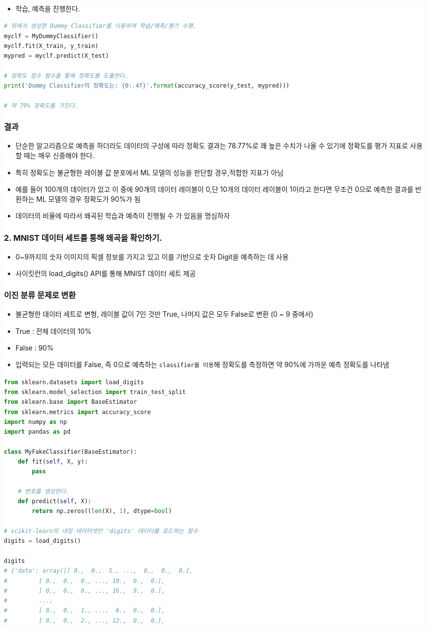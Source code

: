 ```py
```

- 학습, 예측을 진행한다.

```py
# 위에서 생성한 Dummy Classifier를 이용하여 학습/예측/평가 수행. 
myclf = MyDummyClassifier()
myclf.fit(X_train, y_train)
mypred = myclf.predict(X_test)

# 정확도 점수 함수를 통해 정확도를 도출한다.
print('Dummy Classifier의 정확도는: {0:.4f}'.format(accuracy_score(y_test, mypred)))

# 약 79% 정확도를 가진다.
```

### 결과

- 단순한 알고리즘으로 예측을 하더라도 데이터의 구성에 따라 정확도 결과는 78.77%로 꽤 높은 수치가 나올 수 있기에 정확도를 평가 지표로 사용할 때는 매우 신중해야 한다.

- 특히 정확도는 불균형한 레이블 값 분포에서 ML 모델의 성능을 판단할 경우,적합한 지표가 아님

- 예를 들어 100개의 데이터가 있고 이 중에 90개의 데이터 레이블이 0,단 10개의 데이터 레이블이 1이라고 한다면 무조건 0으로 예측한 결과를 반환하는 ML 모델의 경우 정확도가 90%가 됨

- 데이터의 비율에 따라서 왜곡된 학습과 예측이 진행될 수 가 있음을 명심하자

### 2. MNIST 데이터 세트를 통해 왜곡을 확인하기.

- 0~9까지의 숫자 이미지의 픽셀 정보를 가지고 있고 이를 기반으로 숫자 Digit을 예측하는 데 사용

- 사이킷런의 load_digits() API를 통해 MNIST 데이터 세트 제공

### **이진 분류 문제로 변환**

- 불균형한 데이터 세트로 변형, 레이블 값이 7인 것만 True, 나머지 값은 모두 False로 변환 (0 ~ 9 중에서)

- True : 전체 데이터의 10%

- False : 90%

- 입력되는 모든 데이터를 False, 즉 0으로 예측하는 `classifier를 이용`해 정확도를 측정하면 약 90%에 가까운 예측 정확도를 나타냄

```py
from sklearn.datasets import load_digits
from sklearn.model_selection import train_test_split
from sklearn.base import BaseEstimator
from sklearn.metrics import accuracy_score
import numpy as np
import pandas as pd

class MyFakeClassifier(BaseEstimator):
    def fit(self, X, y):
        pass
        
    # 번호를 생성한다.    
    def predict(self, X):
        return np.zeros((len(X), 1), dtype=bool)

# scikit-learn의 내장 데이터셋인 'digits' 데이터를 로드하는 함수
digits = load_digits()

digits
# {'data': array([[ 0.,  0.,  5., ...,  0.,  0.,  0.],
#         [ 0.,  0.,  0., ..., 10.,  0.,  0.],
#         [ 0.,  0.,  0., ..., 16.,  9.,  0.],
#         ...,
#         [ 0.,  0.,  1., ...,  6.,  0.,  0.],
#         [ 0.,  0.,  2., ..., 12.,  0.,  0.],
```